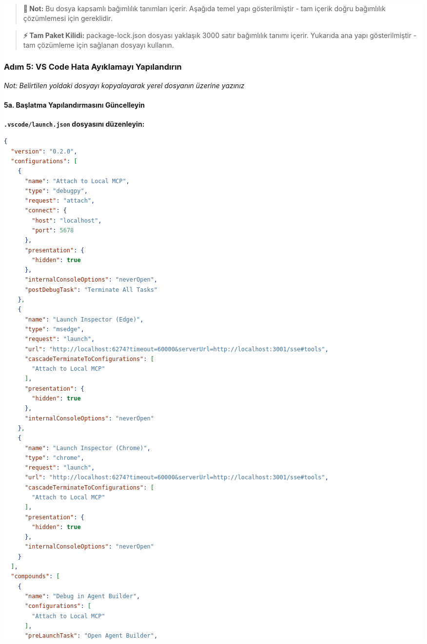 > **📝 Not:** Bu dosya kapsamlı bağımlılık tanımları içerir. Aşağıda temel yapı gösterilmiştir - tam içerik doğru bağımlılık çözümlemesi için gereklidir.

> **⚡ Tam Paket Kilidi:** package-lock.json dosyası yaklaşık 3000 satır bağımlılık tanımı içerir. Yukarıda ana yapı gösterilmiştir - tam çözümleme için sağlanan dosyayı kullanın.

### Adım 5: VS Code Hata Ayıklamayı Yapılandırın

*Not: Belirtilen yoldaki dosyayı kopyalayarak yerel dosyanın üzerine yazınız*

#### 5a. Başlatma Yapılandırmasını Güncelleyin

**`.vscode/launch.json` dosyasını düzenleyin:**  
```json
{
  "version": "0.2.0",
  "configurations": [
    {
      "name": "Attach to Local MCP",
      "type": "debugpy",
      "request": "attach",
      "connect": {
        "host": "localhost",
        "port": 5678
      },
      "presentation": {
        "hidden": true
      },
      "internalConsoleOptions": "neverOpen",
      "postDebugTask": "Terminate All Tasks"
    },
    {
      "name": "Launch Inspector (Edge)",
      "type": "msedge",
      "request": "launch",
      "url": "http://localhost:6274?timeout=60000&serverUrl=http://localhost:3001/sse#tools",
      "cascadeTerminateToConfigurations": [
        "Attach to Local MCP"
      ],
      "presentation": {
        "hidden": true
      },
      "internalConsoleOptions": "neverOpen"
    },
    {
      "name": "Launch Inspector (Chrome)",
      "type": "chrome",
      "request": "launch",
      "url": "http://localhost:6274?timeout=60000&serverUrl=http://localhost:3001/sse#tools",
      "cascadeTerminateToConfigurations": [
        "Attach to Local MCP"
      ],
      "presentation": {
        "hidden": true
      },
      "internalConsoleOptions": "neverOpen"
    }
  ],
  "compounds": [
    {
      "name": "Debug in Agent Builder",
      "configurations": [
        "Attach to Local MCP"
      ],
      "preLaunchTask": "Open Agent Builder",
```